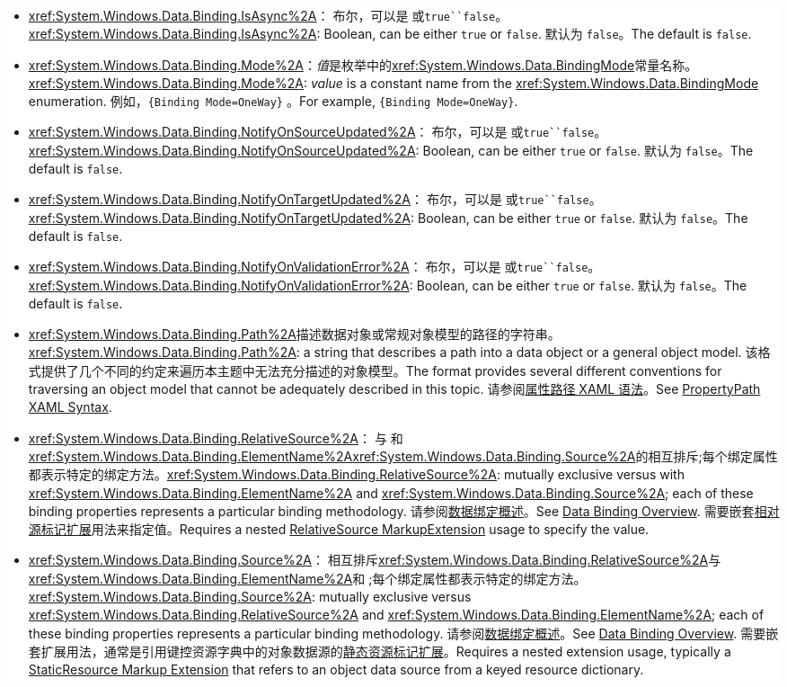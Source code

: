 - <span data-ttu-id="ec580-149"><xref:System.Windows.Data.Binding.IsAsync%2A>： 布尔，可以是 或`true``false`。</span><span class="sxs-lookup"><span data-stu-id="ec580-149"><xref:System.Windows.Data.Binding.IsAsync%2A>: Boolean, can be either `true` or `false`.</span></span> <span data-ttu-id="ec580-150">默认为 `false`。</span><span class="sxs-lookup"><span data-stu-id="ec580-150">The default is `false`.</span></span>  
  
- <span data-ttu-id="ec580-151"><xref:System.Windows.Data.Binding.Mode%2A>：*值*是枚举中的<xref:System.Windows.Data.BindingMode>常量名称。</span><span class="sxs-lookup"><span data-stu-id="ec580-151"><xref:System.Windows.Data.Binding.Mode%2A>: *value* is a constant name from the <xref:System.Windows.Data.BindingMode> enumeration.</span></span> <span data-ttu-id="ec580-152">例如，`{Binding Mode=OneWay}` 。</span><span class="sxs-lookup"><span data-stu-id="ec580-152">For example, `{Binding Mode=OneWay}`.</span></span>  
  
- <span data-ttu-id="ec580-153"><xref:System.Windows.Data.Binding.NotifyOnSourceUpdated%2A>： 布尔，可以是 或`true``false`。</span><span class="sxs-lookup"><span data-stu-id="ec580-153"><xref:System.Windows.Data.Binding.NotifyOnSourceUpdated%2A>: Boolean, can be either `true` or `false`.</span></span> <span data-ttu-id="ec580-154">默认为 `false`。</span><span class="sxs-lookup"><span data-stu-id="ec580-154">The default is `false`.</span></span>  
  
- <span data-ttu-id="ec580-155"><xref:System.Windows.Data.Binding.NotifyOnTargetUpdated%2A>： 布尔，可以是 或`true``false`。</span><span class="sxs-lookup"><span data-stu-id="ec580-155"><xref:System.Windows.Data.Binding.NotifyOnTargetUpdated%2A>: Boolean, can be either `true` or `false`.</span></span> <span data-ttu-id="ec580-156">默认为 `false`。</span><span class="sxs-lookup"><span data-stu-id="ec580-156">The default is `false`.</span></span>  
  
- <span data-ttu-id="ec580-157"><xref:System.Windows.Data.Binding.NotifyOnValidationError%2A>： 布尔，可以是 或`true``false`。</span><span class="sxs-lookup"><span data-stu-id="ec580-157"><xref:System.Windows.Data.Binding.NotifyOnValidationError%2A>: Boolean, can be either `true` or `false`.</span></span> <span data-ttu-id="ec580-158">默认为 `false`。</span><span class="sxs-lookup"><span data-stu-id="ec580-158">The default is `false`.</span></span>  
  
- <span data-ttu-id="ec580-159"><xref:System.Windows.Data.Binding.Path%2A>描述数据对象或常规对象模型的路径的字符串。</span><span class="sxs-lookup"><span data-stu-id="ec580-159"><xref:System.Windows.Data.Binding.Path%2A>: a string that describes a path into a data object or a general object model.</span></span> <span data-ttu-id="ec580-160">该格式提供了几个不同的约定来遍历本主题中无法充分描述的对象模型。</span><span class="sxs-lookup"><span data-stu-id="ec580-160">The format provides several different conventions for traversing an object model that cannot be adequately described in this topic.</span></span> <span data-ttu-id="ec580-161">请参阅[属性路径 XAML 语法](propertypath-xaml-syntax.md)。</span><span class="sxs-lookup"><span data-stu-id="ec580-161">See [PropertyPath XAML Syntax](propertypath-xaml-syntax.md).</span></span>  
  
- <span data-ttu-id="ec580-162"><xref:System.Windows.Data.Binding.RelativeSource%2A>： 与 和<xref:System.Windows.Data.Binding.ElementName%2A><xref:System.Windows.Data.Binding.Source%2A>的相互排斥;每个绑定属性都表示特定的绑定方法。</span><span class="sxs-lookup"><span data-stu-id="ec580-162"><xref:System.Windows.Data.Binding.RelativeSource%2A>: mutually exclusive versus with <xref:System.Windows.Data.Binding.ElementName%2A> and <xref:System.Windows.Data.Binding.Source%2A>; each of these binding properties represents a particular binding methodology.</span></span> <span data-ttu-id="ec580-163">请参阅[数据绑定概述](../../../desktop-wpf/data/data-binding-overview.md)。</span><span class="sxs-lookup"><span data-stu-id="ec580-163">See [Data Binding Overview](../../../desktop-wpf/data/data-binding-overview.md).</span></span> <span data-ttu-id="ec580-164">需要嵌套[相对源标记扩展](relativesource-markupextension.md)用法来指定值。</span><span class="sxs-lookup"><span data-stu-id="ec580-164">Requires a nested [RelativeSource MarkupExtension](relativesource-markupextension.md) usage to specify the value.</span></span>  
  
- <span data-ttu-id="ec580-165"><xref:System.Windows.Data.Binding.Source%2A>： 相互排斥<xref:System.Windows.Data.Binding.RelativeSource%2A>与<xref:System.Windows.Data.Binding.ElementName%2A>和 ;每个绑定属性都表示特定的绑定方法。</span><span class="sxs-lookup"><span data-stu-id="ec580-165"><xref:System.Windows.Data.Binding.Source%2A>: mutually exclusive versus <xref:System.Windows.Data.Binding.RelativeSource%2A> and <xref:System.Windows.Data.Binding.ElementName%2A>; each of these binding properties represents a particular binding methodology.</span></span> <span data-ttu-id="ec580-166">请参阅[数据绑定概述](../../../desktop-wpf/data/data-binding-overview.md)。</span><span class="sxs-lookup"><span data-stu-id="ec580-166">See [Data Binding Overview](../../../desktop-wpf/data/data-binding-overview.md).</span></span> <span data-ttu-id="ec580-167">需要嵌套扩展用法，通常是引用键控资源字典中的对象数据源的[静态资源标记扩展](staticresource-markup-extension.md)。</span><span class="sxs-lookup"><span data-stu-id="ec580-167">Requires a nested extension usage, typically a [StaticResource Markup Extension](staticresource-markup-extension.md) that refers to an object data source from a keyed resource dictionary.</span></span>  
  